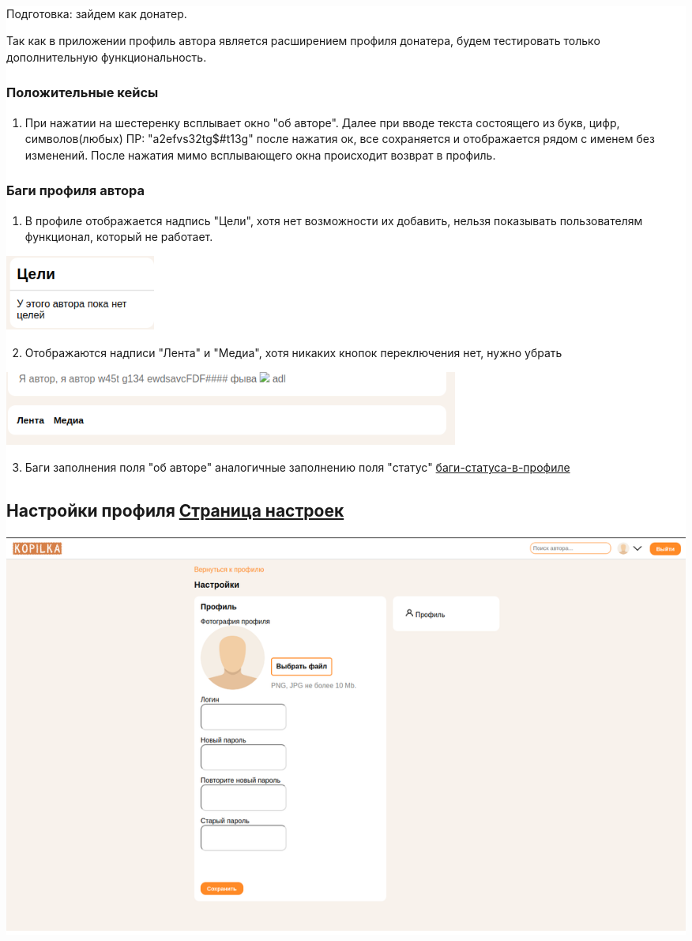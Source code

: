 Подготовка: зайдем как донатер.

Так как в приложении профиль автора является расширением профиля донатера,
будем тестировать только дополнительную функциональность.

### Положительные кейсы

1.  При нажатии на шестеренку всплывает окно "об авторе". 
Далее при вводе текста состоящего из букв, цифр, символов(любых) ПР: "a2efvs32tg$#t13g" после
нажатия ок, все сохраняется и отображается рядом с именем без изменений. После нажатия
мимо всплывающего окна происходит возврат в профиль.

### Баги профиля автора

1. В профиле отображается надпись "Цели", хотя нет возможности их добавить,
нельзя показывать пользователям функционал, который не работает.

![bug_goals](static/profile_author/bug_goals.png)

2. Отображаются надписи "Лента" и "Медиа", хотя никаких кнопок переключения нет, нужно убрать 

![bug_media.png](static/profile_author/bug_media.png)

3. Баги заполнения поля "об авторе" аналогичные заполнению поля "статус"
  [баги-статуса-в-профиле](#баги-в-профиле-донатера)

## Настройки профиля [Страница настроек](https://my-kopilka.ru/settings)

![settings_profile](static/profile_settings/settings_profile.png)